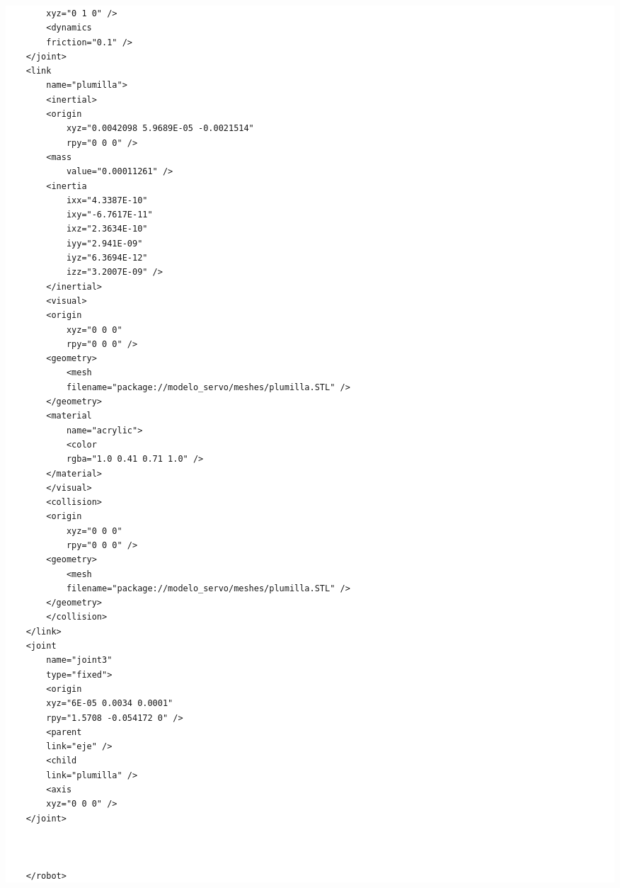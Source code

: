             xyz="0 1 0" />
            <dynamics
            friction="0.1" />
        </joint>
        <link
            name="plumilla">
            <inertial>
            <origin
                xyz="0.0042098 5.9689E-05 -0.0021514"
                rpy="0 0 0" />
            <mass
                value="0.00011261" />
            <inertia
                ixx="4.3387E-10"
                ixy="-6.7617E-11"
                ixz="2.3634E-10"
                iyy="2.941E-09"
                iyz="6.3694E-12"
                izz="3.2007E-09" />
            </inertial>
            <visual>
            <origin
                xyz="0 0 0"
                rpy="0 0 0" />
            <geometry>
                <mesh
                filename="package://modelo_servo/meshes/plumilla.STL" />
            </geometry>
            <material
                name="acrylic">
                <color
                rgba="1.0 0.41 0.71 1.0" />
            </material>
            </visual>
            <collision>
            <origin
                xyz="0 0 0"
                rpy="0 0 0" />
            <geometry>
                <mesh
                filename="package://modelo_servo/meshes/plumilla.STL" />
            </geometry>
            </collision>
        </link>
        <joint
            name="joint3"
            type="fixed">
            <origin
            xyz="6E-05 0.0034 0.0001"
            rpy="1.5708 -0.054172 0" />
            <parent
            link="eje" />
            <child
            link="plumilla" />
            <axis
            xyz="0 0 0" />
        </joint>

        

        </robot>






        
